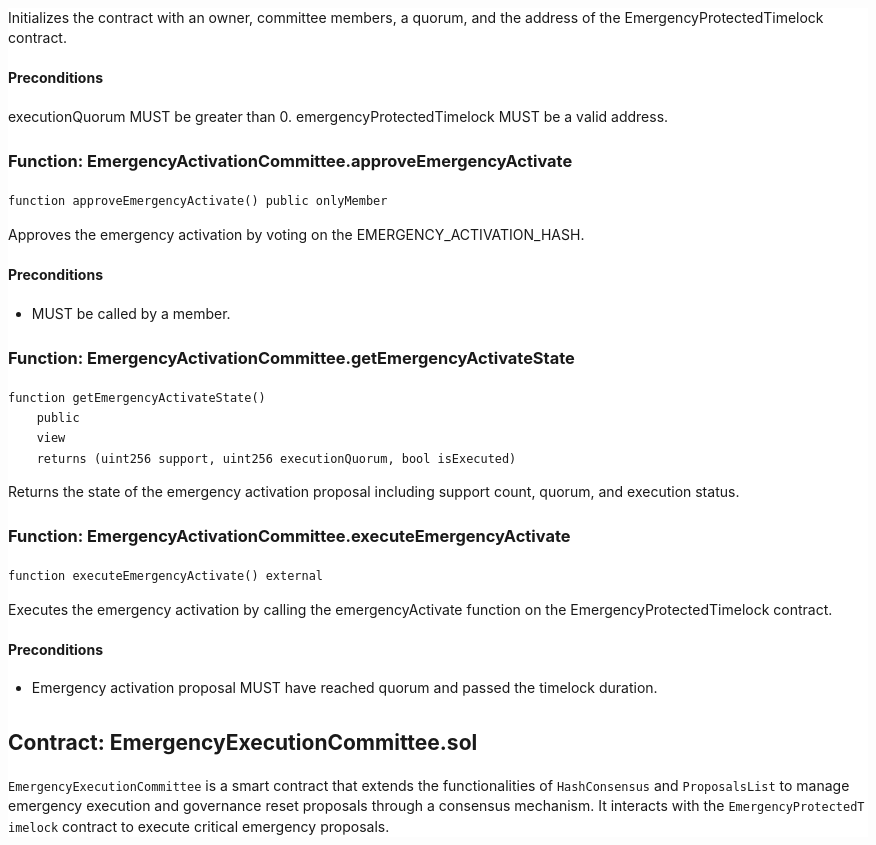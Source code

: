 Initializes the contract with an owner, committee members, a quorum, and the address of the EmergencyProtectedTimelock contract.

#### Preconditions
executionQuorum MUST be greater than 0.
emergencyProtectedTimelock MUST be a valid address.


### Function: EmergencyActivationCommittee.approveEmergencyActivate

```solidity
function approveEmergencyActivate() public onlyMember
```

Approves the emergency activation by voting on the EMERGENCY_ACTIVATION_HASH.

#### Preconditions

* MUST be called by a member.

### Function: EmergencyActivationCommittee.getEmergencyActivateState

```solidity
function getEmergencyActivateState()
    public
    view
    returns (uint256 support, uint256 executionQuorum, bool isExecuted)
```

Returns the state of the emergency activation proposal including support count, quorum, and execution status.

### Function: EmergencyActivationCommittee.executeEmergencyActivate

```solidity
function executeEmergencyActivate() external
```

Executes the emergency activation by calling the emergencyActivate function on the EmergencyProtectedTimelock contract.

#### Preconditions

* Emergency activation proposal MUST have reached quorum and passed the timelock duration.


## Contract: EmergencyExecutionCommittee.sol

`EmergencyExecutionCommittee` is a smart contract that extends the functionalities of `HashConsensus` and `ProposalsList` to manage emergency execution and governance reset proposals through a consensus mechanism. It interacts with the `EmergencyProtectedTimelock` contract to execute critical emergency proposals.

